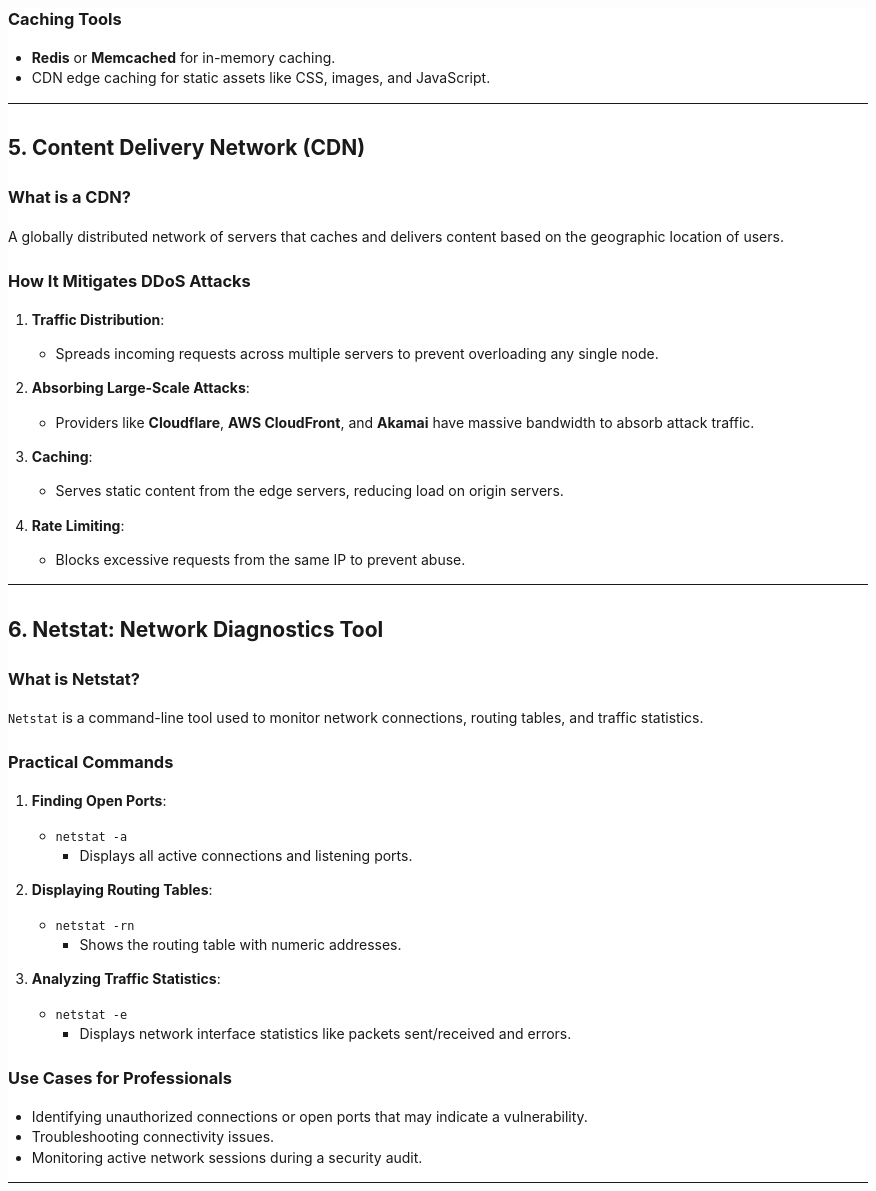### **Caching Tools**
- **Redis** or **Memcached** for in-memory caching.
- CDN edge caching for static assets like CSS, images, and JavaScript.

---

## **5. Content Delivery Network (CDN)**

### **What is a CDN?**
A globally distributed network of servers that caches and delivers content based on the geographic location of users.

### **How It Mitigates DDoS Attacks**
1. **Traffic Distribution**:
   - Spreads incoming requests across multiple servers to prevent overloading any single node.
   
2. **Absorbing Large-Scale Attacks**:
   - Providers like **Cloudflare**, **AWS CloudFront**, and **Akamai** have massive bandwidth to absorb attack traffic.

3. **Caching**:
   - Serves static content from the edge servers, reducing load on origin servers.

4. **Rate Limiting**:
   - Blocks excessive requests from the same IP to prevent abuse.

---

## **6. Netstat: Network Diagnostics Tool**

### **What is Netstat?**
`Netstat` is a command-line tool used to monitor network connections, routing tables, and traffic statistics.

### **Practical Commands**
1. **Finding Open Ports**:
   - `netstat -a`
     - Displays all active connections and listening ports.
   
2. **Displaying Routing Tables**:
   - `netstat -rn`
     - Shows the routing table with numeric addresses.

3. **Analyzing Traffic Statistics**:
   - `netstat -e`
     - Displays network interface statistics like packets sent/received and errors.

### **Use Cases for Professionals**
- Identifying unauthorized connections or open ports that may indicate a vulnerability.
- Troubleshooting connectivity issues.
- Monitoring active network sessions during a security audit.

---